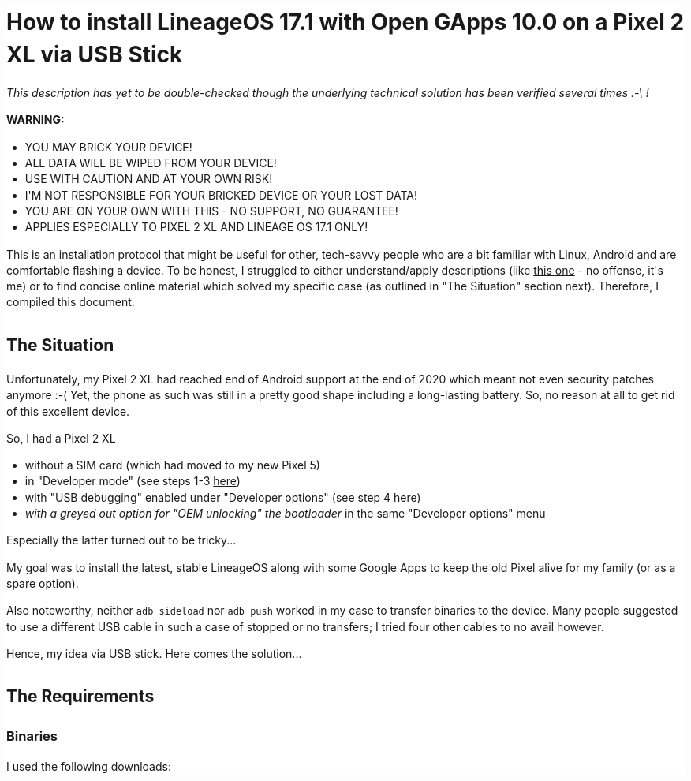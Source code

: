 # How to install LineageOS 17.1 with Open GApps 10.0 on a Pixel 2 XL via USB Stick

*This description has yet to be double-checked though the underlying technical solution has been verified several times :-\ !*

**WARNING:**

- YOU MAY BRICK YOUR DEVICE!
- ALL DATA WILL BE WIPED FROM YOUR DEVICE!
- USE WITH CAUTION AND AT YOUR OWN RISK!
- I'M NOT RESPONSIBLE FOR YOUR BRICKED DEVICE OR YOUR LOST DATA!
- YOU ARE ON YOUR OWN WITH THIS - NO SUPPORT, NO GUARANTEE!
- APPLIES ESPECIALLY TO PIXEL 2 XL AND LINEAGE OS 17.1 ONLY!

This is an installation protocol that might be useful for other, tech-savvy people who are a bit familiar with Linux, Android and are comfortable flashing a device. To be honest, I struggled to either understand/apply descriptions (like [this one](https://wiki.lineageos.org/devices/taimen/install) - no offense, it's me) or to find concise online material which solved my specific case (as outlined in "The Situation" section next). Therefore, I compiled this document.

## The Situation

Unfortunately, my Pixel 2 XL had reached end of Android support at the end of 2020 which meant not even security patches anymore :-( Yet, the phone as such was still in a pretty good shape including a long-lasting battery. So, no reason at all to get rid of this excellent device.

So, I had a Pixel 2 XL

- without a SIM card (which had moved to my new Pixel 5)
- in "Developer mode" (see steps 1-3 [here](https://wiki.lineageos.org/adb_fastboot_guide.html#setting-up-adb))
- with "USB debugging" enabled under "Developer options" (see step 4 [here](https://wiki.lineageos.org/adb_fastboot_guide.html#setting-up-adb))
- *with a greyed out option for "OEM unlocking" the bootloader* in the same "Developer options" menu

Especially the latter turned out to be tricky...

My goal was to install the latest, stable LineageOS along with some Google Apps to keep the old Pixel alive for my family (or as a spare option).

Also noteworthy, neither `adb sideload` nor `adb push` worked in my case to transfer binaries to the device. Many people suggested to use a different USB cable in such a case of stopped or no transfers; I tried four other cables to no avail however.

Hence, my idea via USB stick. Here comes the solution...

## The Requirements

### Binaries

I used the following downloads:
